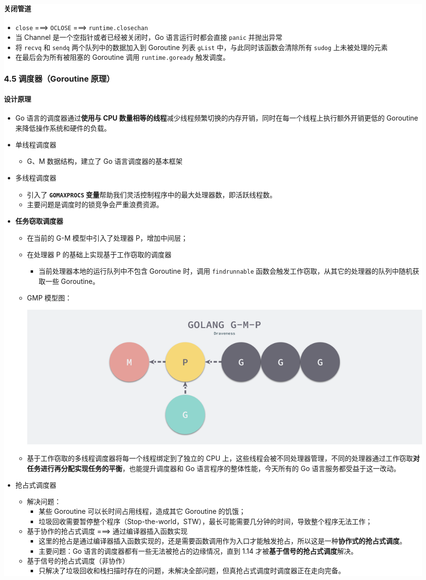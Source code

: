 

#### 关闭管道

- `close`	===>	`OCLOSE`	===>	`runtime.closechan`
- 当 Channel 是一个空指针或者已经被关闭时，Go 语言运行时都会直接 `panic` 并抛出异常
- 将 `recvq` 和 `sendq` 两个队列中的数据加入到 Goroutine 列表 `gList` 中，与此同时该函数会清除所有 `sudog` 上未被处理的元素
- 在最后会为所有被阻塞的 Goroutine 调用 `runtime.goready` 触发调度。



### 4.5 调度器（Goroutine 原理）

#### 设计原理

- Go 语言的调度器通过**使用与 CPU 数量相等的线程**减少线程频繁切换的内存开销，同时在每一个线程上执行额外开销更低的 Goroutine 来降低操作系统和硬件的负载。

- 单线程调度器

  - G、M 数据结构，建立了 Go 语言调度器的基本框架

- 多线程调度器

  - 引入了 **`GOMAXPROCS` 变量**帮助我们灵活控制程序中的最大处理器数，即活跃线程数。
  - 主要问题是调度时的锁竞争会严重浪费资源。

- **任务窃取调度器**

  - 在当前的 G-M 模型中引入了处理器 P，增加中间层；

  - 在处理器 P 的基础上实现基于工作窃取的调度器

    - 当前处理器本地的运行队列中不包含 Goroutine 时，调用 `findrunnable` 函数会触发工作窃取，从其它的处理器的队列中随机获取一些 Goroutine。

  - GMP 模型图：

    <img src="images/golang-gmp.png" style="zoom:80%;" />

  - 基于工作窃取的多线程调度器将每一个线程绑定到了独立的 CPU 上，这些线程会被不同处理器管理，不同的处理器通过工作窃取**对任务进行再分配实现任务的平衡**，也能提升调度器和 Go 语言程序的整体性能，今天所有的 Go 语言服务都受益于这一改动。

- 抢占式调度器

  - 解决问题：
    - 某些 Goroutine 可以长时间占用线程，造成其它 Goroutine 的饥饿；
    - 垃圾回收需要暂停整个程序（Stop-the-world，STW），最长可能需要几分钟的时间，导致整个程序无法工作；
  - 基于协作的抢占式调度	===> 通过编译器插入函数实现
    - 这里的抢占是通过编译器插入函数实现的，还是需要函数调用作为入口才能触发抢占，所以这是一种**协作式的抢占式调度**。
    - 主要问题：Go 语言的调度器都有一些无法被抢占的边缘情况，直到 1.14 才被**基于信号的抢占式调度**解决。
  - 基于信号的抢占式调度（非协作）
    - 只解决了垃圾回收和栈扫描时存在的问题，未解决全部问题，但真抢占式调度时调度器正在走向完备。
